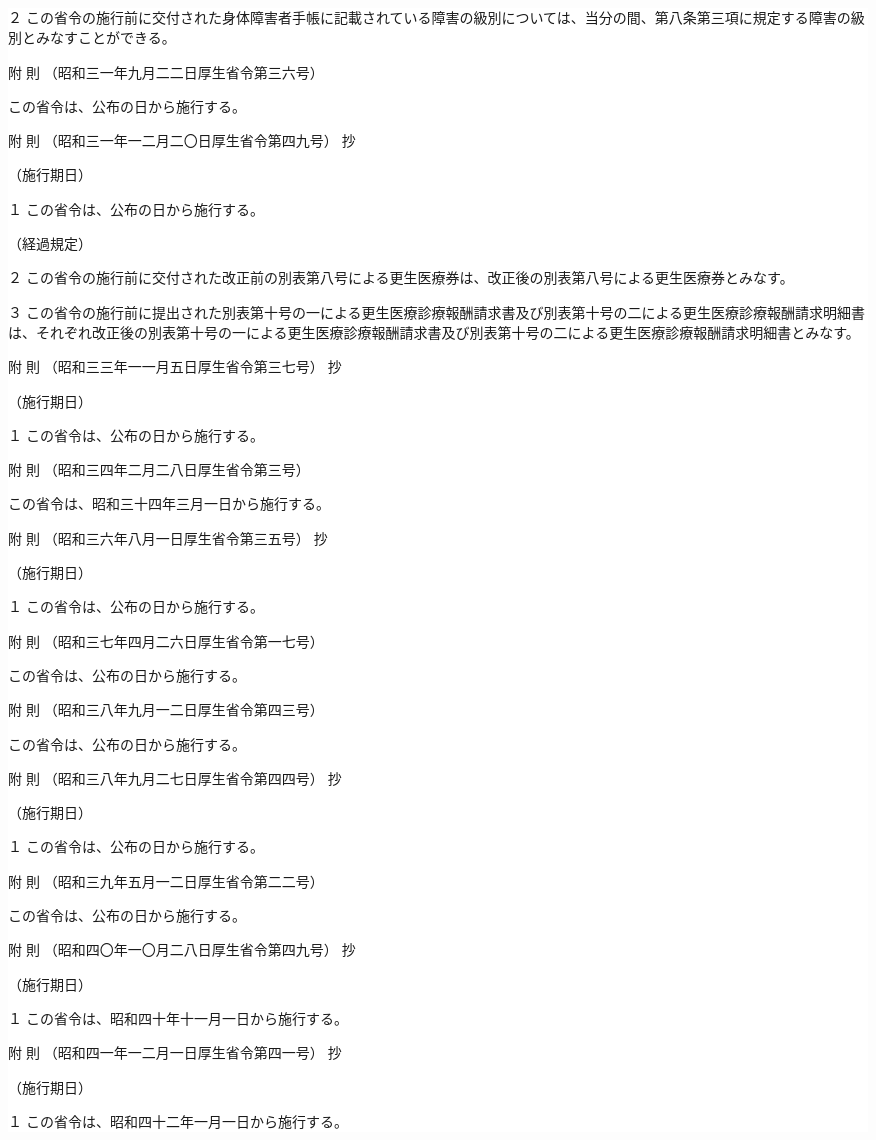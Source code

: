 ２ この省令の施行前に交付された身体障害者手帳に記載されている障害の級別については、当分の間、第八条第三項に規定する障害の級別とみなすことができる。

附 則 （昭和三一年九月二二日厚生省令第三六号）

この省令は、公布の日から施行する。

附 則 （昭和三一年一二月二〇日厚生省令第四九号） 抄

（施行期日）

１ この省令は、公布の日から施行する。

（経過規定）

２ この省令の施行前に交付された改正前の別表第八号による更生医療券は、改正後の別表第八号による更生医療券とみなす。

３ この省令の施行前に提出された別表第十号の一による更生医療診療報酬請求書及び別表第十号の二による更生医療診療報酬請求明細書は、それぞれ改正後の別表第十号の一による更生医療診療報酬請求書及び別表第十号の二による更生医療診療報酬請求明細書とみなす。

附 則 （昭和三三年一一月五日厚生省令第三七号） 抄

（施行期日）

１ この省令は、公布の日から施行する。

附 則 （昭和三四年二月二八日厚生省令第三号）

この省令は、昭和三十四年三月一日から施行する。

附 則 （昭和三六年八月一日厚生省令第三五号） 抄

（施行期日）

１ この省令は、公布の日から施行する。

附 則 （昭和三七年四月二六日厚生省令第一七号）

この省令は、公布の日から施行する。

附 則 （昭和三八年九月一二日厚生省令第四三号）

この省令は、公布の日から施行する。

附 則 （昭和三八年九月二七日厚生省令第四四号） 抄

（施行期日）

１ この省令は、公布の日から施行する。

附 則 （昭和三九年五月一二日厚生省令第二二号）

この省令は、公布の日から施行する。

附 則 （昭和四〇年一〇月二八日厚生省令第四九号） 抄

（施行期日）

１ この省令は、昭和四十年十一月一日から施行する。

附 則 （昭和四一年一二月一日厚生省令第四一号） 抄

（施行期日）

１ この省令は、昭和四十二年一月一日から施行する。
